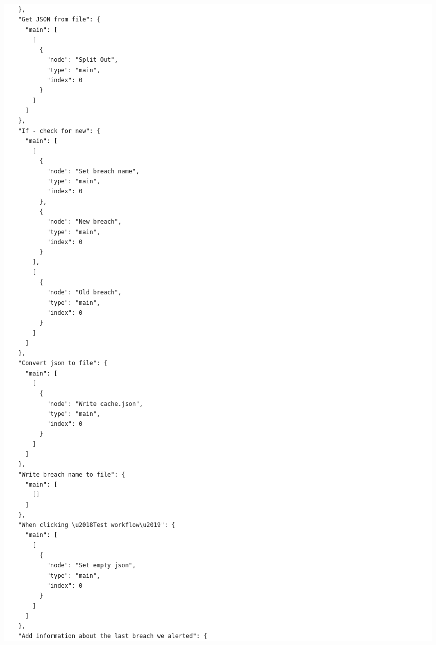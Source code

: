 ```
    },
    "Get JSON from file": {
      "main": [
        [
          {
            "node": "Split Out",
            "type": "main",
            "index": 0
          }
        ]
      ]
    },
    "If - check for new": {
      "main": [
        [
          {
            "node": "Set breach name",
            "type": "main",
            "index": 0
          },
          {
            "node": "New breach",
            "type": "main",
            "index": 0
          }
        ],
        [
          {
            "node": "Old breach",
            "type": "main",
            "index": 0
          }
        ]
      ]
    },
    "Convert json to file": {
      "main": [
        [
          {
            "node": "Write cache.json",
            "type": "main",
            "index": 0
          }
        ]
      ]
    },
    "Write breach name to file": {
      "main": [
        []
      ]
    },
    "When clicking \u2018Test workflow\u2019": {
      "main": [
        [
          {
            "node": "Set empty json",
            "type": "main",
            "index": 0
          }
        ]
      ]
    },
    "Add information about the last breach we alerted": {
```
